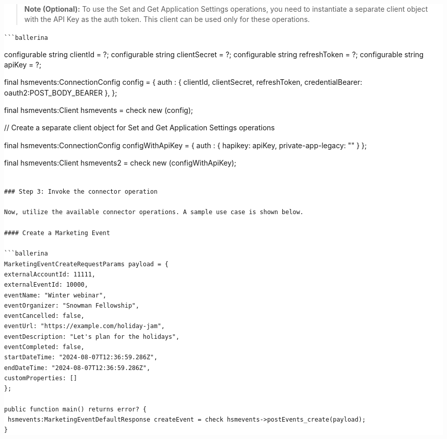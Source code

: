    >**Note (Optional):** To use the Set and Get Application Settings operations, you need to instantiate a separate client object with the API Key as the auth token. This client can be used only for these operations.

    ```ballerina
   configurable string clientId = ?;
   configurable string clientSecret = ?;
   configurable string refreshToken = ?;
   configurable string apiKey = ?;

   final hsmevents:ConnectionConfig config = {
      auth : {
         clientId,
         clientSecret,
         refreshToken,
         credentialBearer: oauth2:POST_BODY_BEARER
      },
   };

   final hsmevents:Client hsmevents = check new (config);

   // Create a separate client object for Set and Get Application Settings operations

   final hsmevents:ConnectionConfig configWithApiKey = {
      auth : {
            hapikey: apiKey,
            private\-app\-legacy: ""
      }
   };

   final hsmevents:Client hsmevents2 = check new (configWithApiKey);
   ```

### Step 3: Invoke the connector operation

Now, utilize the available connector operations. A sample use case is shown below.

#### Create a Marketing Event

```ballerina
MarketingEventCreateRequestParams payload = {
   externalAccountId: 11111,
   externalEventId: 10000,
   eventName: "Winter webinar",
   eventOrganizer: "Snowman Fellowship",
   eventCancelled: false,
   eventUrl: "https://example.com/holiday-jam",
   eventDescription: "Let's plan for the holidays",
   eventCompleted: false,
   startDateTime: "2024-08-07T12:36:59.286Z",
   endDateTime: "2024-08-07T12:36:59.286Z",
   customProperties: []
};

public function main() returns error? {
    hsmevents:MarketingEventDefaultResponse createEvent = check hsmevents->postEvents_create(payload);
}
```
